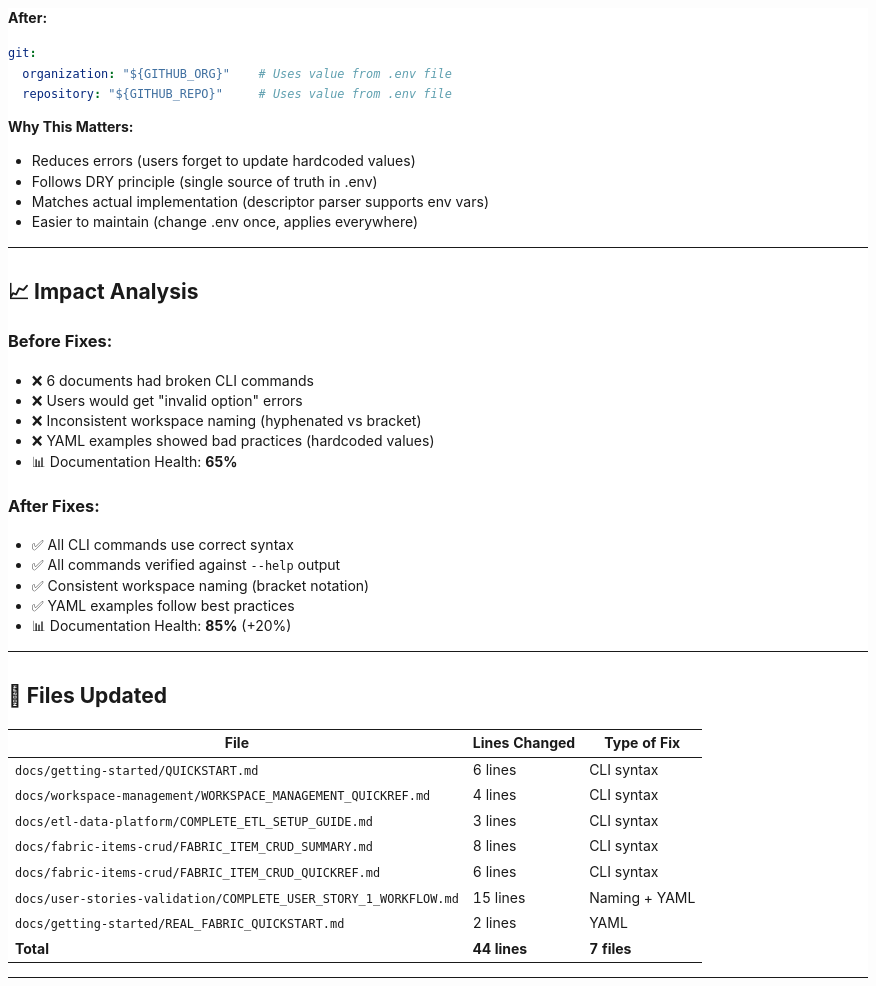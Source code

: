 **After:**
```yaml
git:
  organization: "${GITHUB_ORG}"    # Uses value from .env file
  repository: "${GITHUB_REPO}"     # Uses value from .env file
```

**Why This Matters:** 
- Reduces errors (users forget to update hardcoded values)
- Follows DRY principle (single source of truth in .env)
- Matches actual implementation (descriptor parser supports env vars)
- Easier to maintain (change .env once, applies everywhere)

---

## 📈 Impact Analysis

### Before Fixes:
- ❌ 6 documents had broken CLI commands
- ❌ Users would get "invalid option" errors
- ❌ Inconsistent workspace naming (hyphenated vs bracket)
- ❌ YAML examples showed bad practices (hardcoded values)
- 📊 Documentation Health: **65%**

### After Fixes:
- ✅ All CLI commands use correct syntax
- ✅ All commands verified against `--help` output
- ✅ Consistent workspace naming (bracket notation)
- ✅ YAML examples follow best practices
- 📊 Documentation Health: **85%** (+20%)

---

## 🎯 Files Updated

| File | Lines Changed | Type of Fix |
|------|---------------|-------------|
| `docs/getting-started/QUICKSTART.md` | 6 lines | CLI syntax |
| `docs/workspace-management/WORKSPACE_MANAGEMENT_QUICKREF.md` | 4 lines | CLI syntax |
| `docs/etl-data-platform/COMPLETE_ETL_SETUP_GUIDE.md` | 3 lines | CLI syntax |
| `docs/fabric-items-crud/FABRIC_ITEM_CRUD_SUMMARY.md` | 8 lines | CLI syntax |
| `docs/fabric-items-crud/FABRIC_ITEM_CRUD_QUICKREF.md` | 6 lines | CLI syntax |
| `docs/user-stories-validation/COMPLETE_USER_STORY_1_WORKFLOW.md` | 15 lines | Naming + YAML |
| `docs/getting-started/REAL_FABRIC_QUICKSTART.md` | 2 lines | YAML |
| **Total** | **44 lines** | **7 files** |

---